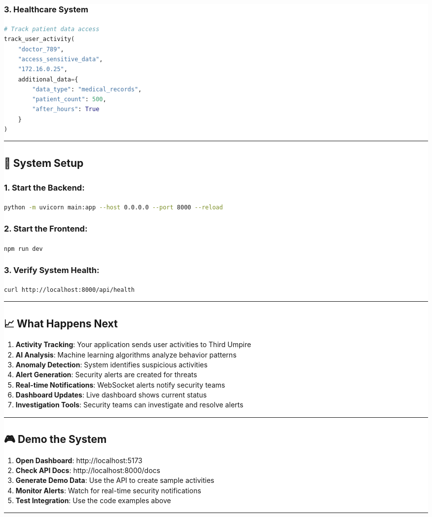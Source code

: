 ### **3. Healthcare System**
```python
# Track patient data access
track_user_activity(
    "doctor_789",
    "access_sensitive_data",
    "172.16.0.25",
    additional_data={
        "data_type": "medical_records",
        "patient_count": 500,
        "after_hours": True
    }
)
```

---

## 🔧 **System Setup**

### **1. Start the Backend:**
```bash
python -m uvicorn main:app --host 0.0.0.0 --port 8000 --reload
```

### **2. Start the Frontend:**
```bash
npm run dev
```

### **3. Verify System Health:**
```bash
curl http://localhost:8000/api/health
```

---

## 📈 **What Happens Next**

1. **Activity Tracking**: Your application sends user activities to Third Umpire
2. **AI Analysis**: Machine learning algorithms analyze behavior patterns
3. **Anomaly Detection**: System identifies suspicious activities
4. **Alert Generation**: Security alerts are created for threats
5. **Real-time Notifications**: WebSocket alerts notify security teams
6. **Dashboard Updates**: Live dashboard shows current status
7. **Investigation Tools**: Security teams can investigate and resolve alerts

---

## 🎮 **Demo the System**

1. **Open Dashboard**: http://localhost:5173
2. **Check API Docs**: http://localhost:8000/docs
3. **Generate Demo Data**: Use the API to create sample activities
4. **Monitor Alerts**: Watch for real-time security notifications
5. **Test Integration**: Use the code examples above

---